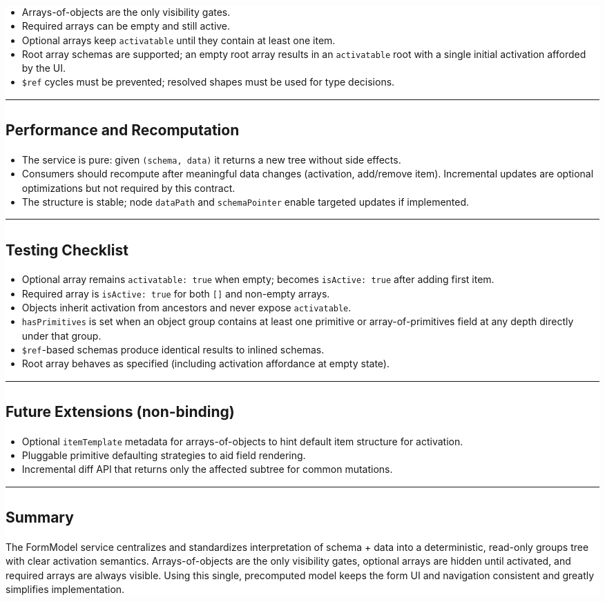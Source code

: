 - Arrays-of-objects are the only visibility gates.
- Required arrays can be empty and still active.
- Optional arrays keep `activatable` until they contain at least one item.
- Root array schemas are supported; an empty root array results in an `activatable` root with a single initial activation afforded by the UI.
- `$ref` cycles must be prevented; resolved shapes must be used for type decisions.

---

## Performance and Recomputation

- The service is pure: given `(schema, data)` it returns a new tree without side effects.
- Consumers should recompute after meaningful data changes (activation, add/remove item). Incremental updates are optional optimizations but not required by this contract.
- The structure is stable; node `dataPath` and `schemaPointer` enable targeted updates if implemented.

---

## Testing Checklist

- Optional array remains `activatable: true` when empty; becomes `isActive: true` after adding first item.
- Required array is `isActive: true` for both `[]` and non-empty arrays.
- Objects inherit activation from ancestors and never expose `activatable`.
- `hasPrimitives` is set when an object group contains at least one primitive or array-of-primitives field at any depth directly under that group.
- `$ref`-based schemas produce identical results to inlined schemas.
- Root array behaves as specified (including activation affordance at empty state).

---

## Future Extensions (non-binding)

- Optional `itemTemplate` metadata for arrays-of-objects to hint default item structure for activation.
- Pluggable primitive defaulting strategies to aid field rendering.
- Incremental diff API that returns only the affected subtree for common mutations.

---

## Summary

The FormModel service centralizes and standardizes interpretation of schema + data into a deterministic, read-only groups tree with clear activation semantics. Arrays-of-objects are the only visibility gates, optional arrays are hidden until activated, and required arrays are always visible. Using this single, precomputed model keeps the form UI and navigation consistent and greatly simplifies implementation.



